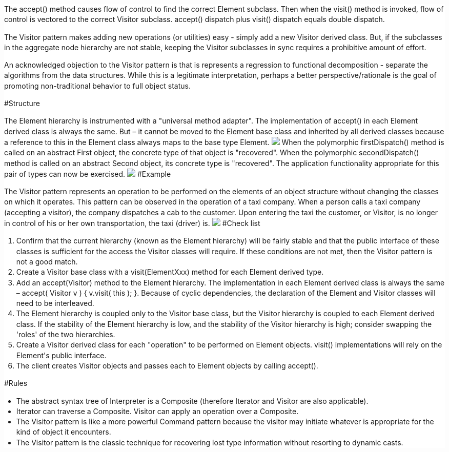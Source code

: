 The accept() method causes flow of control to find the correct Element subclass. Then when the visit() method is invoked, flow of control is vectored to the correct Visitor subclass. accept() dispatch plus visit() dispatch equals double dispatch.

The Visitor pattern makes adding new operations (or utilities) easy - simply add a new Visitor derived class. But, if the subclasses in the aggregate node hierarchy are not stable, keeping the Visitor subclasses in sync requires a prohibitive amount of effort.

An acknowledged objection to the Visitor pattern is that is represents a regression to functional decomposition - separate the algorithms from the data structures. While this is a legitimate interpretation, perhaps a better perspective/rationale is the goal of promoting non-traditional behavior to full object status.

#Structure

The Element hierarchy is instrumented with a "universal method adapter". The implementation of accept() in each Element derived class is always the same. But – it cannot be moved to the Element base class and inherited by all derived classes because a reference to this in the Element class always maps to the base type Element.
<img src="https://lh4.googleusercontent.com/-e7IXFFSh4S0/VPP22SdRVBI/AAAAAAAACJE/iNi2SODKiCE/w1208-h679-no/Visitor1-2x.png">
When the polymorphic firstDispatch() method is called on an abstract First object, the concrete type of that object is "recovered". When the polymorphic secondDispatch() method is called on an abstract Second object, its concrete type is "recovered". The application functionality appropriate for this pair of types can now be exercised.
<img src="https://lh3.googleusercontent.com/-JzUSPMfFxww/VPP22of978I/AAAAAAAACJM/aXrmyPT1POA/w1046-h679-no/Visitor_1-2x.png">
#Example

The Visitor pattern represents an operation to be performed on the elements of an object structure without changing the classes on which it operates. This pattern can be observed in the operation of a taxi company. When a person calls a taxi company (accepting a visitor), the company dispatches a cab to the customer. Upon entering the taxi the customer, or Visitor, is no longer in control of his or her own transportation, the taxi (driver) is.
<img src="https://lh4.googleusercontent.com/-uGvg2ZtIZlM/VPP22o8cAfI/AAAAAAAACJI/8TXJilkmKQo/w812-h679-no/Visitor_example1-2x.png">
#Check list

1. Confirm that the current hierarchy (known as the Element hierarchy) will be fairly stable and that the public interface of these classes is sufficient for the access the Visitor classes will require. If these conditions are not met, then the Visitor pattern is not a good match.
2. Create a Visitor base class with a visit(ElementXxx) method for each Element derived type.
3. Add an accept(Visitor) method to the Element hierarchy. The implementation in each Element derived class is always the same – accept( Visitor v ) { v.visit( this ); }. Because of cyclic dependencies, the declaration of the Element and Visitor classes will need to be interleaved.
4. The Element hierarchy is coupled only to the Visitor base class, but the Visitor hierarchy is coupled to each Element derived class. If the stability of the Element hierarchy is low, and the stability of the Visitor hierarchy is high; consider swapping the 'roles' of the two hierarchies.
5. Create a Visitor derived class for each "operation" to be performed on Element objects. visit() implementations will rely on the Element's public interface.
6. The client creates Visitor objects and passes each to Element objects by calling accept().

#Rules

* The abstract syntax tree of Interpreter is a Composite (therefore Iterator and Visitor are also applicable).
* Iterator can traverse a Composite. Visitor can apply an operation over a Composite.
* The Visitor pattern is like a more powerful Command pattern because the visitor may initiate whatever is appropriate for the kind of object it encounters.
* The Visitor pattern is the classic technique for recovering lost type information without resorting to dynamic casts.
